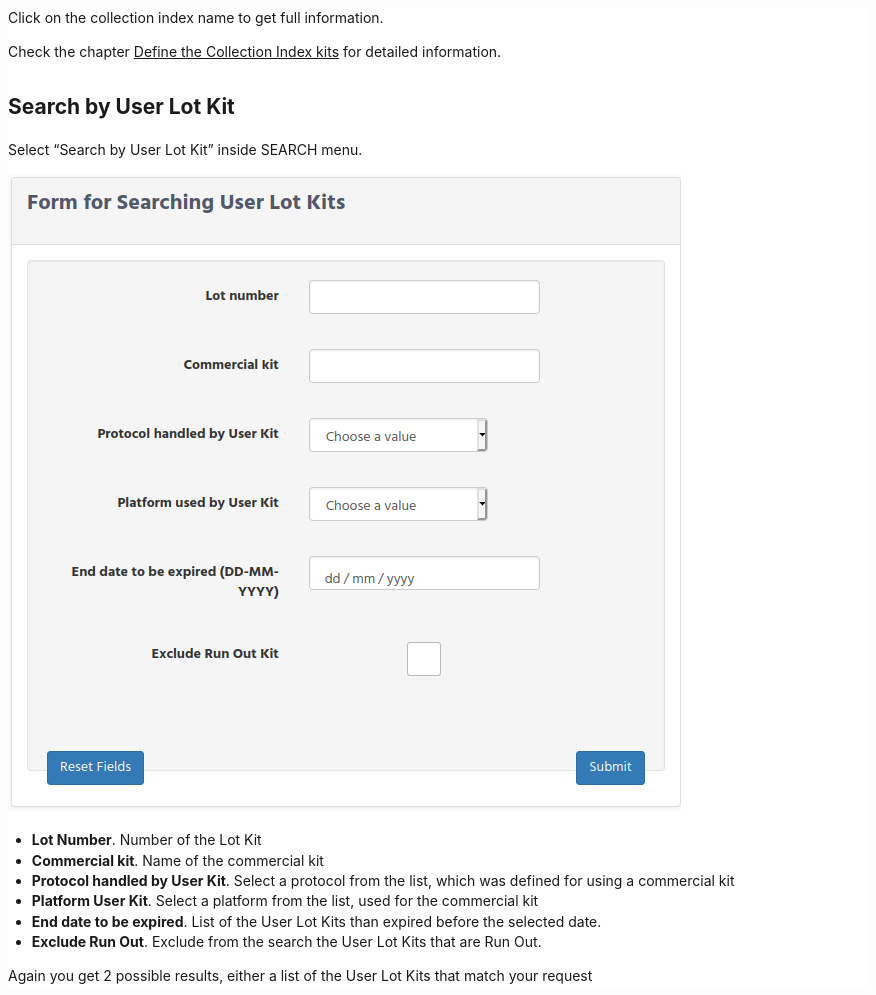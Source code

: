 Click on the collection index name to get full information.

Check the chapter [Define the Collection Index kits](wetlabManagerConfiguration.html#define-the-collection-index-kits) for detailed information.

## Search by User Lot Kit

Select “Search by User Lot Kit” inside SEARCH menu.

![](../images/wetlab_user_guide/wetlab_search_user_lot_kits_form.png)

*   **Lot Number**. Number of the Lot Kit
*   **Commercial kit**. Name of the commercial kit
*   **Protocol handled by User Kit**. Select a protocol from the list, which was defined for using a commercial kit
*   **Platform User Kit**. Select a platform from the list, used for the commercial kit
*   **End date to be expired**. List of the User Lot Kits than expired before the selected date.
*   **Exclude Run Out**. Exclude from the search the User Lot Kits that are Run Out.

Again you get 2 possible results, either a list of the User Lot Kits that match your request
